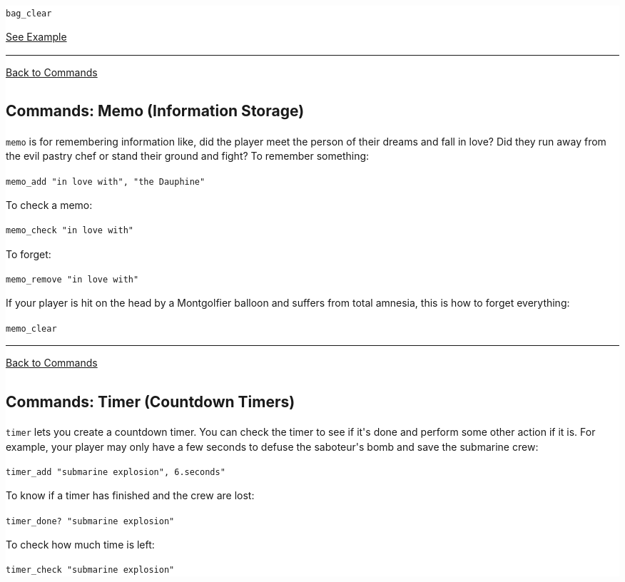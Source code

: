 ~~~
bag_clear
~~~
[See Example](#example-inventory)

---
[Back to Commands](#built-in-commands)

## Commands: Memo (Information Storage)

`memo` is for remembering information like, did the player meet the person of their dreams and fall in love? Did they run away from the evil pastry chef or stand their ground and fight? To remember something:

~~~
memo_add "in love with", "the Dauphine"
~~~

To check a memo:

~~~
memo_check "in love with"
~~~

To forget:

~~~
memo_remove "in love with"
~~~

If your player is hit on the head by a Montgolfier balloon and suffers from total amnesia, this is how to forget everything:
~~~
memo_clear
~~~

---
[Back to Commands](#built-in-commands)

## Commands: Timer (Countdown Timers)

`timer` lets you create a countdown timer. You can check the timer to see if it's done and perform some other action if it is. For example, your player may only have a few seconds to defuse the saboteur's bomb and save the submarine crew:

~~~
timer_add "submarine explosion", 6.seconds"
~~~

To know if a timer has finished and the crew are lost:
~~~
timer_done? "submarine explosion"
~~~

To check how much time is left:

~~~
timer_check "submarine explosion"
~~~
